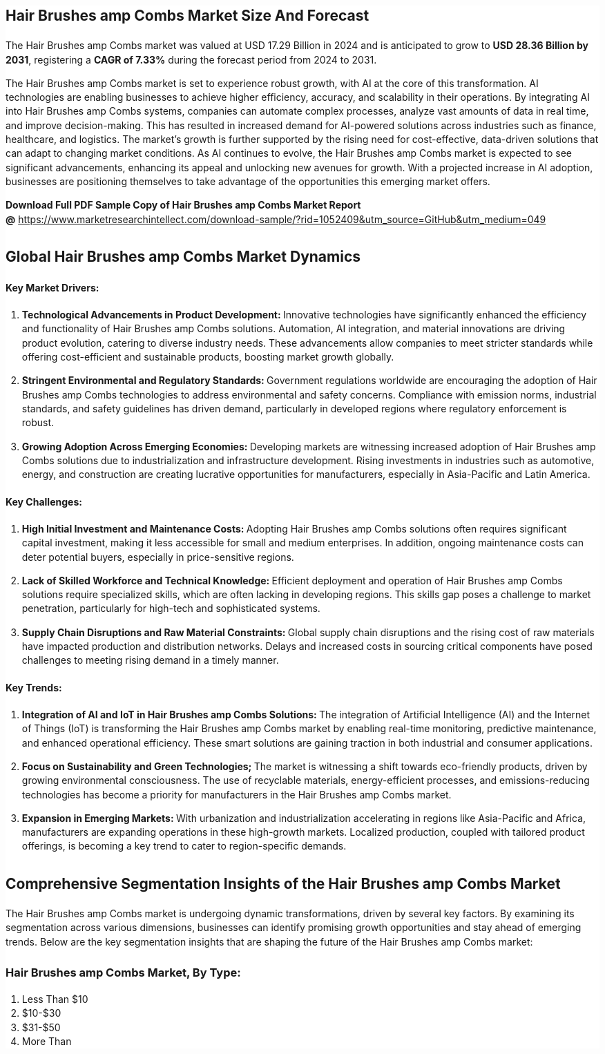 <h2>Hair Brushes amp Combs Market Size And Forecast</h2><p>The Hair Brushes amp Combs market was valued at USD 17.29 Billion in 2024 and is anticipated to grow to <strong>USD 28.36 Billion by 2031</strong>, registering a <strong>CAGR of 7.33%</strong> during the forecast period from 2024 to 2031.</p><p>The Hair Brushes amp Combs market is set to experience robust growth, with AI at the core of this transformation. AI technologies are enabling businesses to achieve higher efficiency, accuracy, and scalability in their operations. By integrating AI into Hair Brushes amp Combs systems, companies can automate complex processes, analyze vast amounts of data in real time, and improve decision-making. This has resulted in increased demand for AI-powered solutions across industries such as finance, healthcare, and logistics. The market’s growth is further supported by the rising need for cost-effective, data-driven solutions that can adapt to changing market conditions. As AI continues to evolve, the Hair Brushes amp Combs market is expected to see significant advancements, enhancing its appeal and unlocking new avenues for growth. With a projected increase in AI adoption, businesses are positioning themselves to take advantage of the opportunities this emerging market offers.</p><p><strong>Download Full PDF Sample Copy of Hair Brushes amp Combs Market Report @</strong>&nbsp;<a href="https://www.marketresearchintellect.com/download-sample/?rid=1052409&amp;utm_source=GitHub&amp;utm_medium=049">https://www.marketresearchintellect.com/download-sample/?rid=1052409&amp;utm_source=GitHub&amp;utm_medium=049</a></p><h2>Global Hair Brushes amp Combs Market Dynamics</h2><h4><strong>Key Market Drivers:</strong></h4><ol><li><p><strong>Technological Advancements in Product Development:&nbsp;</strong>Innovative technologies have significantly enhanced the efficiency and functionality of Hair Brushes amp Combs solutions. Automation, AI integration, and material innovations are driving product evolution, catering to diverse industry needs. These advancements allow companies to meet stricter standards while offering cost-efficient and sustainable products, boosting market growth globally.</p></li><li><p><strong>Stringent Environmental and Regulatory Standards:&nbsp;</strong>Government regulations worldwide are encouraging the adoption of Hair Brushes amp Combs technologies to address environmental and safety concerns. Compliance with emission norms, industrial standards, and safety guidelines has driven demand, particularly in developed regions where regulatory enforcement is robust.</p></li><li><p><strong>Growing Adoption Across Emerging Economies:&nbsp;</strong>Developing markets are witnessing increased adoption of Hair Brushes amp Combs solutions due to industrialization and infrastructure development. Rising investments in industries such as automotive, energy, and construction are creating lucrative opportunities for manufacturers, especially in Asia-Pacific and Latin America.</p></li></ol><h4><strong>Key Challenges:</strong></h4><ol><li><p><strong>High Initial Investment and Maintenance Costs:&nbsp;</strong>Adopting Hair Brushes amp Combs solutions often requires significant capital investment, making it less accessible for small and medium enterprises. In addition, ongoing maintenance costs can deter potential buyers, especially in price-sensitive regions.</p></li><li><p><strong>Lack of Skilled Workforce and Technical Knowledge:&nbsp;</strong>Efficient deployment and operation of Hair Brushes amp Combs solutions require specialized skills, which are often lacking in developing regions. This skills gap poses a challenge to market penetration, particularly for high-tech and sophisticated systems.</p></li><li><p><strong>Supply Chain Disruptions and Raw Material Constraints:&nbsp;</strong>Global supply chain disruptions and the rising cost of raw materials have impacted production and distribution networks. Delays and increased costs in sourcing critical components have posed challenges to meeting rising demand in a timely manner.</p></li></ol><h4><strong>Key Trends:</strong></h4><ol><li><p><strong>Integration of AI and IoT in Hair Brushes amp Combs Solutions:&nbsp;</strong>The integration of Artificial Intelligence (AI) and the Internet of Things (IoT) is transforming the Hair Brushes amp Combs market by enabling real-time monitoring, predictive maintenance, and enhanced operational efficiency. These smart solutions are gaining traction in both industrial and consumer applications.</p></li><li><p><strong>Focus on Sustainability and Green Technologies;&nbsp;</strong>The market is witnessing a shift towards eco-friendly products, driven by growing environmental consciousness. The use of recyclable materials, energy-efficient processes, and emissions-reducing technologies has become a priority for manufacturers in the Hair Brushes amp Combs market.</p></li><li><p><strong>Expansion in Emerging Markets:&nbsp;</strong>With urbanization and industrialization accelerating in regions like Asia-Pacific and Africa, manufacturers are expanding operations in these high-growth markets. Localized production, coupled with tailored product offerings, is becoming a key trend to cater to region-specific demands.</p></li></ol><div class="article-main__content" data-test-id="publishing-text-block"><h2>Comprehensive Segmentation Insights of the Hair Brushes amp Combs Market</h2><p>The Hair Brushes amp Combs market is undergoing dynamic transformations, driven by several key factors. By examining its segmentation across various dimensions, businesses can identify promising growth opportunities and stay ahead of emerging trends. Below are the key segmentation insights that are shaping the future of the Hair Brushes amp Combs market:</p><h3><strong>Hair Brushes amp Combs Market, By Type:<br /></strong></h3><ol><li>Less Than $10<li> $10-$30<li> $31-$50<li> More Than